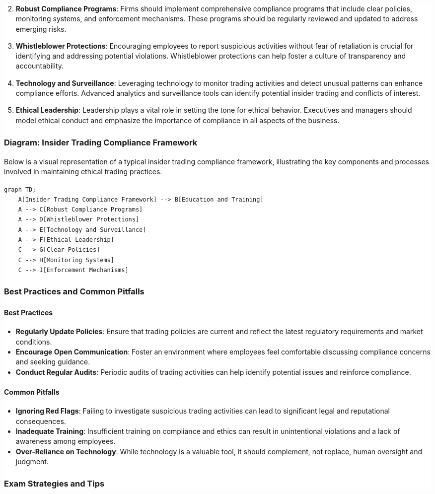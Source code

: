 2. **Robust Compliance Programs**: Firms should implement comprehensive compliance programs that include clear policies, monitoring systems, and enforcement mechanisms. These programs should be regularly reviewed and updated to address emerging risks.

3. **Whistleblower Protections**: Encouraging employees to report suspicious activities without fear of retaliation is crucial for identifying and addressing potential violations. Whistleblower protections can help foster a culture of transparency and accountability.

4. **Technology and Surveillance**: Leveraging technology to monitor trading activities and detect unusual patterns can enhance compliance efforts. Advanced analytics and surveillance tools can identify potential insider trading and conflicts of interest.

5. **Ethical Leadership**: Leadership plays a vital role in setting the tone for ethical behavior. Executives and managers should model ethical conduct and emphasize the importance of compliance in all aspects of the business.

### Diagram: Insider Trading Compliance Framework

Below is a visual representation of a typical insider trading compliance framework, illustrating the key components and processes involved in maintaining ethical trading practices.

```mermaid
graph TD;
    A[Insider Trading Compliance Framework] --> B[Education and Training]
    A --> C[Robust Compliance Programs]
    A --> D[Whistleblower Protections]
    A --> E[Technology and Surveillance]
    A --> F[Ethical Leadership]
    C --> G[Clear Policies]
    C --> H[Monitoring Systems]
    C --> I[Enforcement Mechanisms]
```

### Best Practices and Common Pitfalls

#### Best Practices

- **Regularly Update Policies**: Ensure that trading policies are current and reflect the latest regulatory requirements and market conditions.
- **Encourage Open Communication**: Foster an environment where employees feel comfortable discussing compliance concerns and seeking guidance.
- **Conduct Regular Audits**: Periodic audits of trading activities can help identify potential issues and reinforce compliance.

#### Common Pitfalls

- **Ignoring Red Flags**: Failing to investigate suspicious trading activities can lead to significant legal and reputational consequences.
- **Inadequate Training**: Insufficient training on compliance and ethics can result in unintentional violations and a lack of awareness among employees.
- **Over-Reliance on Technology**: While technology is a valuable tool, it should complement, not replace, human oversight and judgment.

### Exam Strategies and Tips
